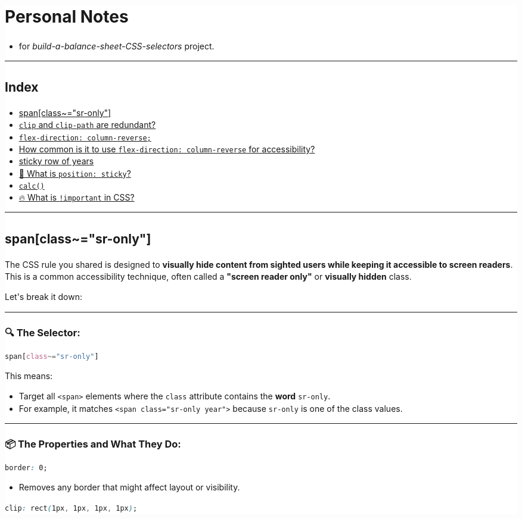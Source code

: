 # Personal Notes  
  - for *build-a-balance-sheet-CSS-selectors* project.

---
## Index

- [span\[class~="sr-only"\]](#spanclasssr-only)
- [`clip` and `clip-path` are redundant?](#clip-and-clip-path-are-redundant)
- [`flex-direction: column-reverse;`](#flex-direction-column-reverse)
- [How common is it to use `flex-direction: column-reverse` for accessibility?](#how-common-is-it-to-use-flex-direction-column-reverse-for-accessibility)
- [sticky row of years](#sticky-row-of-years)
- [🧲 What is `position: sticky`?](#-what-is-position-sticky)
- [`calc()`](#calc)
- [🔥 What is `!important` in CSS?](#-what-is-important-in-css)


---

## span[class~="sr-only"]

The CSS rule you shared is designed to **visually hide content from sighted users while keeping it accessible to screen readers**. This is a common accessibility technique, often called a **"screen reader only"** or **visually hidden** class.

Let's break it down:

---

### 🔍 The Selector:

```css
span[class~="sr-only"]
```

This means:

* Target all `<span>` elements where the `class` attribute contains the **word** `sr-only`.
* For example, it matches `<span class="sr-only year">` because `sr-only` is one of the class values.

---

### 📦 The Properties and What They Do:

```css
border: 0;
```

* Removes any border that might affect layout or visibility.

```css
clip: rect(1px, 1px, 1px, 1px);
```
